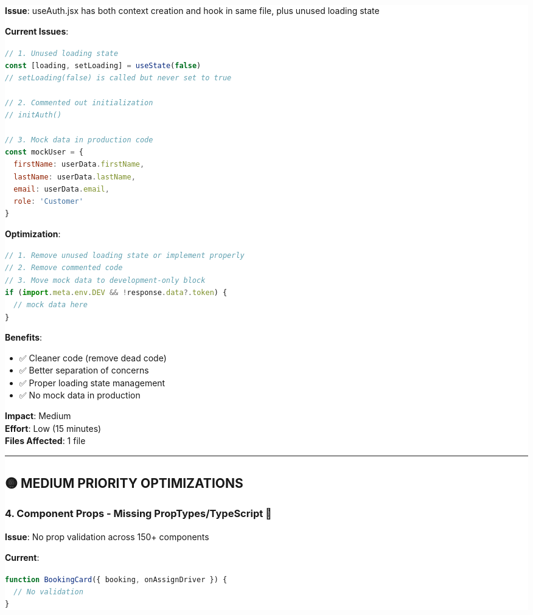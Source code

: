 **Issue**: useAuth.jsx has both context creation and hook in same file, plus unused loading state

**Current Issues**:
```javascript
// 1. Unused loading state
const [loading, setLoading] = useState(false)
// setLoading(false) is called but never set to true

// 2. Commented out initialization
// initAuth()

// 3. Mock data in production code
const mockUser = {
  firstName: userData.firstName,
  lastName: userData.lastName,
  email: userData.email,
  role: 'Customer'
}
```

**Optimization**:
```javascript
// 1. Remove unused loading state or implement properly
// 2. Remove commented code
// 3. Move mock data to development-only block
if (import.meta.env.DEV && !response.data?.token) {
  // mock data here
}
```

**Benefits**:
- ✅ Cleaner code (remove dead code)
- ✅ Better separation of concerns
- ✅ Proper loading state management
- ✅ No mock data in production

**Impact**: Medium  
**Effort**: Low (15 minutes)  
**Files Affected**: 1 file

---

## 🟡 MEDIUM PRIORITY OPTIMIZATIONS

### 4. Component Props - Missing PropTypes/TypeScript 📝

**Issue**: No prop validation across 150+ components

**Current**:
```javascript
function BookingCard({ booking, onAssignDriver }) {
  // No validation
}
```
